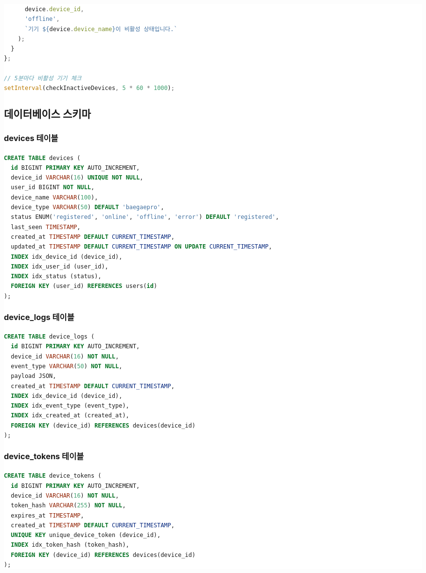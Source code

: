 ```javascript
      device.device_id,
      'offline',
      `기기 ${device.device_name}이 비활성 상태입니다.`
    );
  }
};

// 5분마다 비활성 기기 체크
setInterval(checkInactiveDevices, 5 * 60 * 1000);
```

## 데이터베이스 스키마

### devices 테이블
```sql
CREATE TABLE devices (
  id BIGINT PRIMARY KEY AUTO_INCREMENT,
  device_id VARCHAR(16) UNIQUE NOT NULL,
  user_id BIGINT NOT NULL,
  device_name VARCHAR(100),
  device_type VARCHAR(50) DEFAULT 'baegaepro',
  status ENUM('registered', 'online', 'offline', 'error') DEFAULT 'registered',
  last_seen TIMESTAMP,
  created_at TIMESTAMP DEFAULT CURRENT_TIMESTAMP,
  updated_at TIMESTAMP DEFAULT CURRENT_TIMESTAMP ON UPDATE CURRENT_TIMESTAMP,
  INDEX idx_device_id (device_id),
  INDEX idx_user_id (user_id),
  INDEX idx_status (status),
  FOREIGN KEY (user_id) REFERENCES users(id)
);
```

### device_logs 테이블
```sql
CREATE TABLE device_logs (
  id BIGINT PRIMARY KEY AUTO_INCREMENT,
  device_id VARCHAR(16) NOT NULL,
  event_type VARCHAR(50) NOT NULL,
  payload JSON,
  created_at TIMESTAMP DEFAULT CURRENT_TIMESTAMP,
  INDEX idx_device_id (device_id),
  INDEX idx_event_type (event_type),
  INDEX idx_created_at (created_at),
  FOREIGN KEY (device_id) REFERENCES devices(device_id)
);
```

### device_tokens 테이블
```sql
CREATE TABLE device_tokens (
  id BIGINT PRIMARY KEY AUTO_INCREMENT,
  device_id VARCHAR(16) NOT NULL,
  token_hash VARCHAR(255) NOT NULL,
  expires_at TIMESTAMP,
  created_at TIMESTAMP DEFAULT CURRENT_TIMESTAMP,
  UNIQUE KEY unique_device_token (device_id),
  INDEX idx_token_hash (token_hash),
  FOREIGN KEY (device_id) REFERENCES devices(device_id)
);
```
